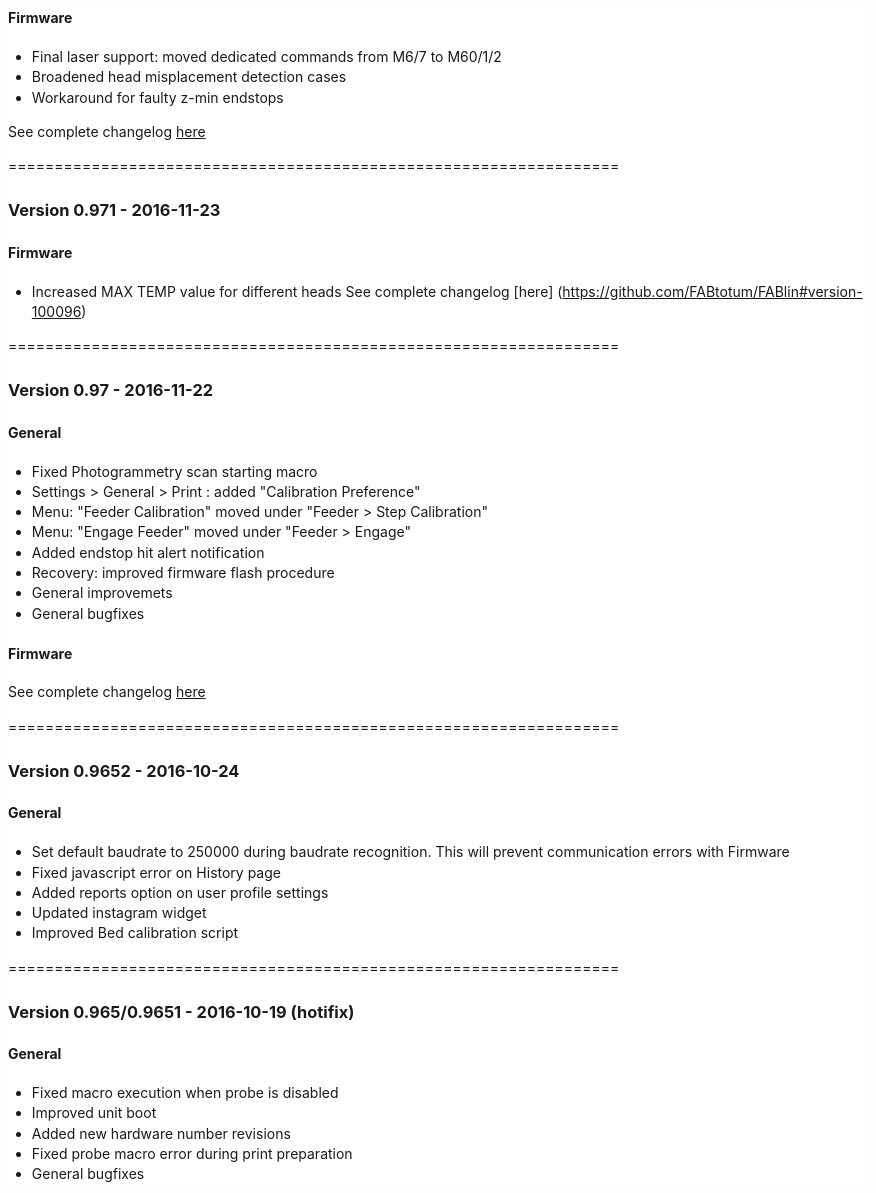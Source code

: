 #### Firmware
* Final laser support: moved dedicated commands from M6/7 to M60/1/2
* Broadened head misplacement detection cases
* Workaround for faulty z-min endstops

See complete changelog [here](https://github.com/FABtotum/FABlin#version-100097)

==================================================================


### Version 0.971 - 2016-11-23

#### Firmware
* Increased MAX TEMP value for different heads
See complete changelog [here] (https://github.com/FABtotum/FABlin#version-100096)


==================================================================

### Version 0.97 - 2016-11-22

#### General
* Fixed Photogrammetry scan starting macro
* Settings > General > Print : added "Calibration Preference"
* Menu: "Feeder Calibration" moved under "Feeder > Step Calibration"
* Menu: "Engage Feeder" moved under "Feeder > Engage"
* Added endstop hit alert notification
* Recovery: improved firmware flash procedure
* General improvemets
* General bugfixes

#### Firmware
See complete changelog [here](https://github.com/FABtotum/FABlin#version-100096)

==================================================================

### Version 0.9652 - 2016-10-24

#### General
* Set default baudrate to 250000 during baudrate recognition. This will prevent communication errors with Firmware
* Fixed javascript error on History page
* Added reports option on user profile settings
* Updated instagram widget
* Improved Bed calibration script

==================================================================

### Version 0.965/0.9651 - 2016-10-19 (hotifix)

#### General
* Fixed macro execution when probe is disabled
* Improved unit boot
* Added new hardware number revisions
* Fixed probe macro error during print preparation
* General bugfixes
